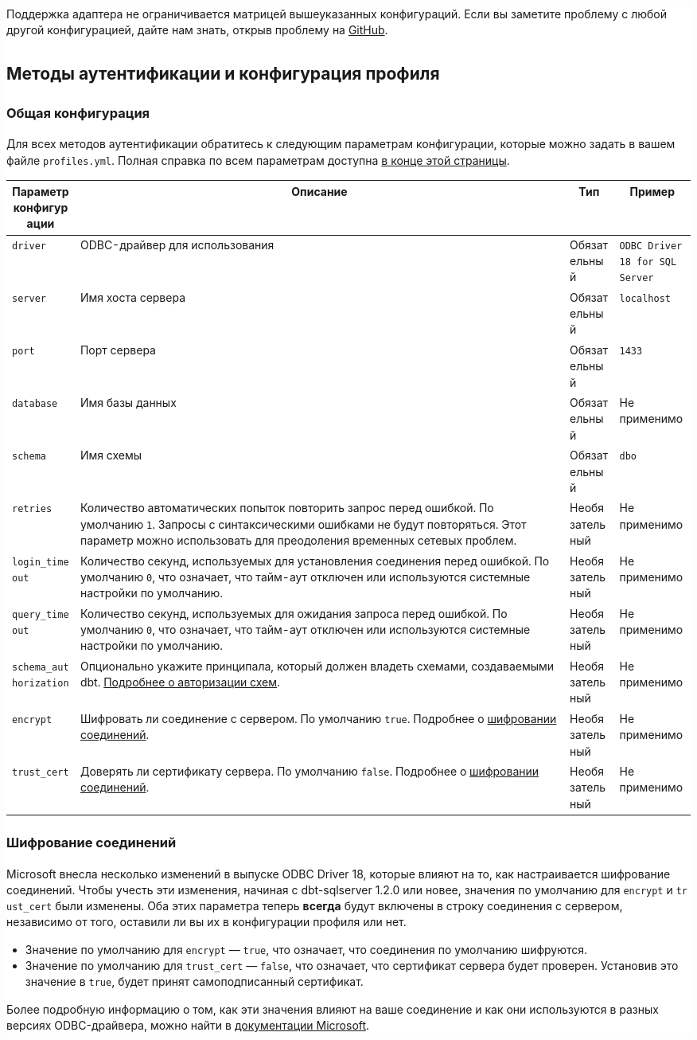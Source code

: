 Поддержка адаптера не ограничивается матрицей вышеуказанных конфигураций. Если вы заметите проблему с любой другой конфигурацией, дайте нам знать, открыв проблему на [GitHub](https://github.com/dbt-msft/dbt-sqlserver).

## Методы аутентификации и конфигурация профиля

### Общая конфигурация

Для всех методов аутентификации обратитесь к следующим параметрам конфигурации, которые можно задать в вашем файле `profiles.yml`.
Полная справка по всем параметрам доступна [в конце этой страницы](#reference-of-all-connection-options).

| Параметр конфигурации | Описание | Тип | Пример |
| --------------------- | ---- | ---- | ------- |
| `driver` | ODBC-драйвер для использования | Обязательный | `ODBC Driver 18 for SQL Server` |
| `server` | Имя хоста сервера | Обязательный | `localhost` |
| `port` | Порт сервера | Обязательный | `1433` |
| `database` | Имя базы данных | Обязательный | Не применимо |
| `schema` | Имя схемы | Обязательный | `dbo` |
| `retries` | Количество автоматических попыток повторить запрос перед ошибкой. По умолчанию `1`. Запросы с синтаксическими ошибками не будут повторяться. Этот параметр можно использовать для преодоления временных сетевых проблем. | Необязательный |  Не применимо  |
| `login_timeout` | Количество секунд, используемых для установления соединения перед ошибкой. По умолчанию `0`, что означает, что тайм-аут отключен или используются системные настройки по умолчанию. | Необязательный |  Не применимо  |
| `query_timeout` | Количество секунд, используемых для ожидания запроса перед ошибкой. По умолчанию `0`, что означает, что тайм-аут отключен или используются системные настройки по умолчанию. | Необязательный |  Не применимо  |
| `schema_authorization` | Опционально укажите принципала, который должен владеть схемами, создаваемыми dbt. [Подробнее о авторизации схем](#schema-authorization). | Необязательный |  Не применимо  |
| `encrypt` | Шифровать ли соединение с сервером. По умолчанию `true`. Подробнее о [шифровании соединений](#connection-encryption). | Необязательный |  Не применимо  |
| `trust_cert` | Доверять ли сертификату сервера. По умолчанию `false`. Подробнее о [шифровании соединений](#connection-encryption).| Необязательный |  Не применимо  |

### Шифрование соединений

Microsoft внесла несколько изменений в выпуске ODBC Driver 18, которые влияют на то, как настраивается шифрование соединений.
Чтобы учесть эти изменения, начиная с dbt-sqlserver 1.2.0 или новее, значения по умолчанию для `encrypt` и `trust_cert` были изменены.
Оба этих параметра теперь **всегда** будут включены в строку соединения с сервером, независимо от того, оставили ли вы их в конфигурации профиля или нет.

* Значение по умолчанию для `encrypt` — `true`, что означает, что соединения по умолчанию шифруются.
* Значение по умолчанию для `trust_cert` — `false`, что означает, что сертификат сервера будет проверен. Установив это значение в `true`, будет принят самоподписанный сертификат.

Более подробную информацию о том, как эти значения влияют на ваше соединение и как они используются в разных версиях ODBC-драйвера, можно найти в [документации Microsoft](https://learn.microsoft.com/en-us/sql/connect/odbc/dsn-connection-string-attribute?view=sql-server-ver16#encrypt).

